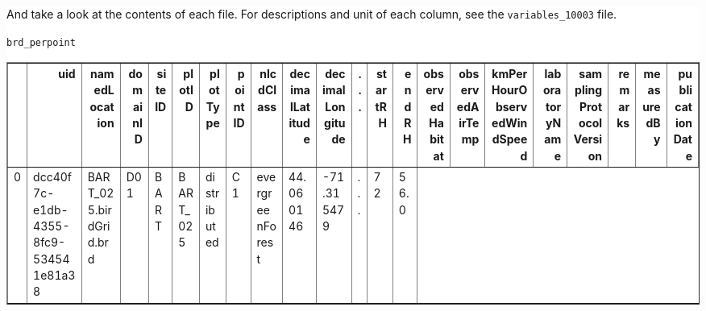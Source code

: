 And take a look at the contents of each file. For descriptions and unit of each
column, see the `variables_10003` file.


```python
brd_perpoint
```




<div>
<style scoped>
    .dataframe tbody tr th:only-of-type {
        vertical-align: middle;
    }

    .dataframe tbody tr th {
        vertical-align: top;
    }

    .dataframe thead th {
        text-align: right;
    }
</style>
<table border="1" class="dataframe">
  <thead>
    <tr style="text-align: right;">
      <th></th>
      <th>uid</th>
      <th>namedLocation</th>
      <th>domainID</th>
      <th>siteID</th>
      <th>plotID</th>
      <th>plotType</th>
      <th>pointID</th>
      <th>nlcdClass</th>
      <th>decimalLatitude</th>
      <th>decimalLongitude</th>
      <th>...</th>
      <th>startRH</th>
      <th>endRH</th>
      <th>observedHabitat</th>
      <th>observedAirTemp</th>
      <th>kmPerHourObservedWindSpeed</th>
      <th>laboratoryName</th>
      <th>samplingProtocolVersion</th>
      <th>remarks</th>
      <th>measuredBy</th>
      <th>publicationDate</th>
    </tr>
  </thead>
  <tbody>
    <tr>
      <td>0</td>
      <td>dcc40f7c-e1db-4355-8fc9-534541e81a38</td>
      <td>BART_025.birdGrid.brd</td>
      <td>D01</td>
      <td>BART</td>
      <td>BART_025</td>
      <td>distributed</td>
      <td>C1</td>
      <td>evergreenForest</td>
      <td>44.060146</td>
      <td>-71.315479</td>
      <td>...</td>
      <td>72</td>
      <td>56.0</td>